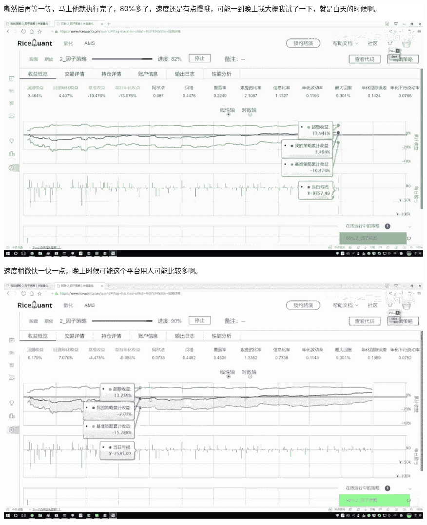 嘶然后再等一等，马上他就执行完了，80%多了，速度还是有点慢哦，可能一到晚上我大概我试了一下，就是白天的时候啊。



![](img/462e5936bddb5846a95e6c032da2ac24_93.png)

速度稍微快一快一点，晚上时候可能这个平台用人可能比较多啊。

![](img/462e5936bddb5846a95e6c032da2ac24_95.png)
